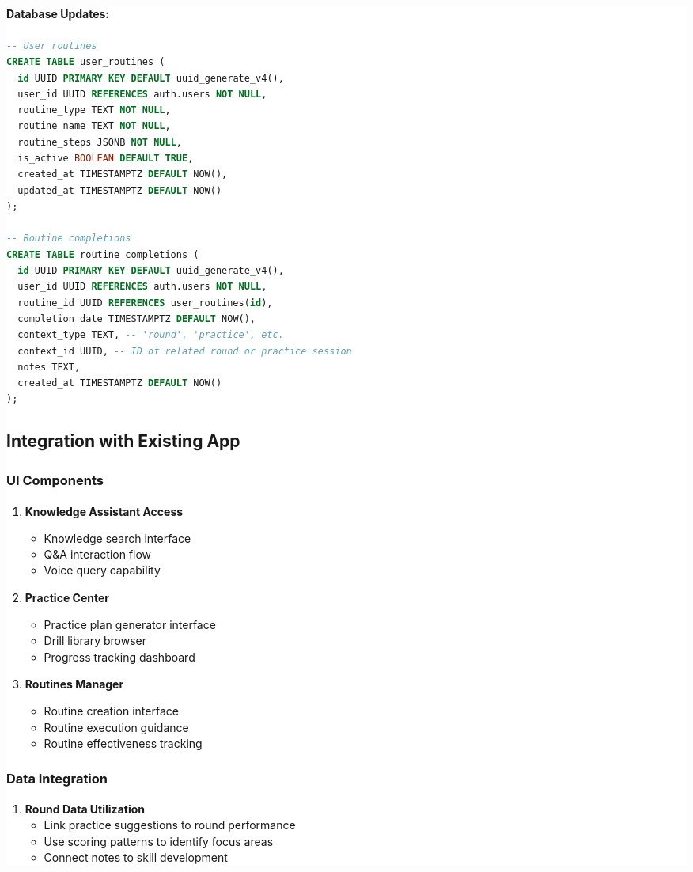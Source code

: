 #### Database Updates:

```sql
-- User routines
CREATE TABLE user_routines (
  id UUID PRIMARY KEY DEFAULT uuid_generate_v4(),
  user_id UUID REFERENCES auth.users NOT NULL,
  routine_type TEXT NOT NULL,
  routine_name TEXT NOT NULL,
  routine_steps JSONB NOT NULL,
  is_active BOOLEAN DEFAULT TRUE,
  created_at TIMESTAMPTZ DEFAULT NOW(),
  updated_at TIMESTAMPTZ DEFAULT NOW()
);

-- Routine completions
CREATE TABLE routine_completions (
  id UUID PRIMARY KEY DEFAULT uuid_generate_v4(),
  user_id UUID REFERENCES auth.users NOT NULL,
  routine_id UUID REFERENCES user_routines(id),
  completion_date TIMESTAMPTZ DEFAULT NOW(),
  context_type TEXT, -- 'round', 'practice', etc.
  context_id UUID, -- ID of related round or practice session
  notes TEXT,
  created_at TIMESTAMPTZ DEFAULT NOW()
);
```

## Integration with Existing App

### UI Components

1. **Knowledge Assistant Access**
   - Knowledge search interface
   - Q&A interaction flow
   - Voice query capability

2. **Practice Center**
   - Practice plan generator interface
   - Drill library browser
   - Progress tracking dashboard

3. **Routines Manager**
   - Routine creation interface
   - Routine execution guidance
   - Routine effectiveness tracking

### Data Integration

1. **Round Data Utilization**
   - Link practice suggestions to round performance
   - Use scoring patterns to identify focus areas
   - Connect notes to skill development
